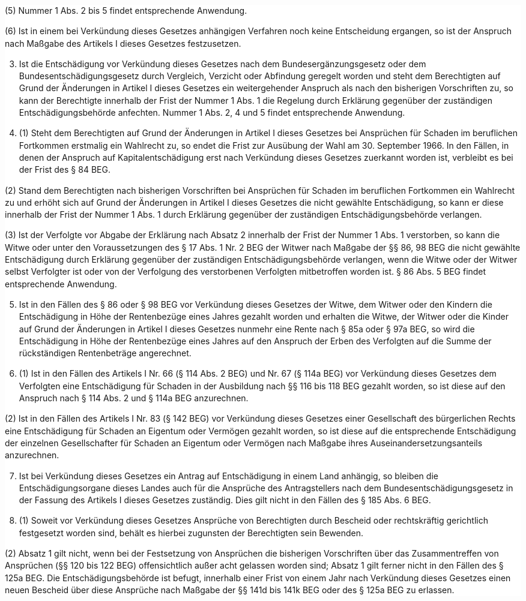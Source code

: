 (5) Nummer 1 Abs. 2 bis 5 findet entsprechende Anwendung.

(6) Ist in einem bei Verkündung dieses Gesetzes anhängigen Verfahren noch keine Entscheidung ergangen, so ist der Anspruch nach Maßgabe des Artikels I dieses Gesetzes festzusetzen.

3. Ist die Entschädigung vor Verkündung dieses Gesetzes nach dem Bundesergänzungsgesetz oder dem Bundesentschädigungsgesetz durch Vergleich, Verzicht oder Abfindung geregelt worden und steht dem Berechtigten auf Grund der Änderungen in Artikel I dieses Gesetzes ein weitergehender Anspruch als nach den bisherigen Vorschriften zu, so kann der Berechtigte innerhalb der Frist der Nummer 1 Abs. 1 die Regelung durch Erklärung gegenüber der zuständigen Entschädigungsbehörde anfechten. Nummer 1 Abs. 2, 4 und 5 findet entsprechende Anwendung.

4. (1) Steht dem Berechtigten auf Grund der Änderungen in Artikel I dieses Gesetzes bei Ansprüchen für Schaden im beruflichen Fortkommen erstmalig ein Wahlrecht zu, so endet die Frist zur Ausübung der Wahl am 30. September 1966. In den Fällen, in denen der Anspruch auf Kapitalentschädigung erst nach Verkündung dieses Gesetzes zuerkannt worden ist, verbleibt es bei der Frist des § 84 BEG.

(2) Stand dem Berechtigten nach bisherigen Vorschriften bei Ansprüchen für Schaden im beruflichen Fortkommen ein Wahlrecht zu und erhöht sich auf Grund der Änderungen in Artikel I dieses Gesetzes die nicht gewählte Entschädigung, so kann er diese innerhalb der Frist der Nummer 1 Abs. 1 durch Erklärung gegenüber der zuständigen Entschädigungsbehörde verlangen.

(3) Ist der Verfolgte vor Abgabe der Erklärung nach Absatz 2 innerhalb der Frist der Nummer 1 Abs. 1 verstorben, so kann die Witwe oder unter den Voraussetzungen des § 17 Abs. 1 Nr. 2 BEG der Witwer nach Maßgabe der §§ 86, 98 BEG die nicht gewählte Entschädigung durch Erklärung gegenüber der zuständigen Entschädigungsbehörde verlangen, wenn die Witwe oder der Witwer selbst Verfolgter ist oder von der Verfolgung des verstorbenen Verfolgten mitbetroffen worden ist. § 86 Abs. 5 BEG findet entsprechende Anwendung.

5. Ist in den Fällen des § 86 oder § 98 BEG vor Verkündung dieses Gesetzes der Witwe, dem Witwer oder den Kindern die Entschädigung in Höhe der Rentenbezüge eines Jahres gezahlt worden und erhalten die Witwe, der Witwer oder die Kinder auf Grund der Änderungen in Artikel I dieses Gesetzes nunmehr eine Rente nach § 85a oder § 97a BEG, so wird die Entschädigung in Höhe der Rentenbezüge eines Jahres auf den Anspruch der Erben des Verfolgten auf die Summe der rückständigen Rentenbeträge angerechnet.

6. (1) Ist in den Fällen des Artikels I Nr. 66 (§ 114 Abs. 2 BEG) und Nr. 67 (§ 114a BEG) vor Verkündung dieses Gesetzes dem Verfolgten eine Entschädigung für Schaden in der Ausbildung nach §§ 116 bis 118 BEG gezahlt worden, so ist diese auf den Anspruch nach § 114 Abs. 2 und § 114a BEG anzurechnen.

(2) Ist in den Fällen des Artikels I Nr. 83 (§ 142 BEG) vor Verkündung dieses Gesetzes einer Gesellschaft des bürgerlichen Rechts eine Entschädigung für Schaden an Eigentum oder Vermögen gezahlt worden, so ist diese auf die entsprechende Entschädigung der einzelnen Gesellschafter für Schaden an Eigentum oder Vermögen nach Maßgabe ihres Auseinandersetzungsanteils anzurechnen.

7. Ist bei Verkündung dieses Gesetzes ein Antrag auf Entschädigung in einem Land anhängig, so bleiben die Entschädigungsorgane dieses Landes auch für die Ansprüche des Antragstellers nach dem Bundesentschädigungsgesetz in der Fassung des Artikels I dieses Gesetzes zuständig. Dies gilt nicht in den Fällen des § 185 Abs. 6 BEG.

8. (1) Soweit vor Verkündung dieses Gesetzes Ansprüche von Berechtigten durch Bescheid oder rechtskräftig gerichtlich festgesetzt worden sind, behält es hierbei zugunsten der Berechtigten sein Bewenden.

(2) Absatz 1 gilt nicht, wenn bei der Festsetzung von Ansprüchen die bisherigen Vorschriften über das Zusammentreffen von Ansprüchen (§§ 120 bis 122 BEG) offensichtlich außer acht gelassen worden sind; Absatz 1 gilt ferner nicht in den Fällen des § 125a BEG. Die Entschädigungsbehörde ist befugt, innerhalb einer Frist von einem Jahr nach Verkündung dieses Gesetzes einen neuen Bescheid über diese Ansprüche nach Maßgabe der §§ 141d bis 141k BEG oder des § 125a BEG zu erlassen.
